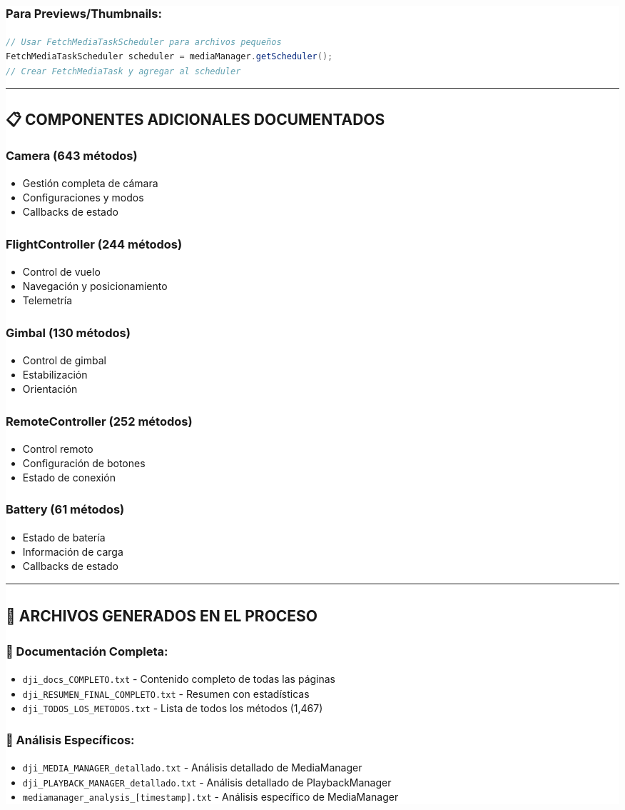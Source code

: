 ### **Para Previews/Thumbnails:**

```java
// Usar FetchMediaTaskScheduler para archivos pequeños
FetchMediaTaskScheduler scheduler = mediaManager.getScheduler();
// Crear FetchMediaTask y agregar al scheduler
```

---

## 📋 **COMPONENTES ADICIONALES DOCUMENTADOS**

### **Camera (643 métodos)**
- Gestión completa de cámara
- Configuraciones y modos
- Callbacks de estado

### **FlightController (244 métodos)**
- Control de vuelo
- Navegación y posicionamiento
- Telemetría

### **Gimbal (130 métodos)**
- Control de gimbal
- Estabilización
- Orientación

### **RemoteController (252 métodos)**
- Control remoto
- Configuración de botones
- Estado de conexión

### **Battery (61 métodos)**
- Estado de batería
- Información de carga
- Callbacks de estado

---

## 📂 **ARCHIVOS GENERADOS EN EL PROCESO**

### **📄 Documentación Completa:**
- `dji_docs_COMPLETO.txt` - Contenido completo de todas las páginas
- `dji_RESUMEN_FINAL_COMPLETO.txt` - Resumen con estadísticas
- `dji_TODOS_LOS_METODOS.txt` - Lista de todos los métodos (1,467)

### **📱 Análisis Específicos:**
- `dji_MEDIA_MANAGER_detallado.txt` - Análisis detallado de MediaManager
- `dji_PLAYBACK_MANAGER_detallado.txt` - Análisis detallado de PlaybackManager
- `mediamanager_analysis_[timestamp].txt` - Análisis específico de MediaManager
